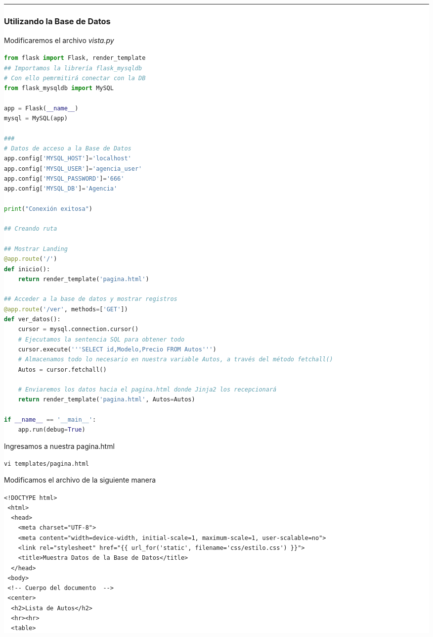 - - -
### Utilizando la Base de Datos
Modificaremos el archivo *vista.py*
```py
from flask import Flask, render_template
## Importamos la librería flask_mysqldb
# Con ello pemrmitirá conectar con la DB
from flask_mysqldb import MySQL

app = Flask(__name__)
mysql = MySQL(app)

###
# Datos de acceso a la Base de Datos
app.config['MYSQL_HOST']='localhost'
app.config['MYSQL_USER']='agencia_user'
app.config['MYSQL_PASSWORD']='666'
app.config['MYSQL_DB']='Agencia'

print("Conexión exitosa")

## Creando ruta

## Mostrar Landing
@app.route('/')
def inicio():
    return render_template('pagina.html')

## Acceder a la base de datos y mostrar registros
@app.route('/ver', methods=['GET'])
def ver_datos():
    cursor = mysql.connection.cursor()
    # Ejecutamos la sentencia SQL para obtener todo
    cursor.execute('''SELECT id,Modelo,Precio FROM Autos''')
    # Almacenamos todo lo necesario en nuestra variable Autos, a través del método fetchall()
    Autos = cursor.fetchall()
    
    # Enviaremos los datos hacia el pagina.html donde Jinja2 los recepcionará
    return render_template('pagina.html', Autos=Autos)

if __name__ == '__main__':
    app.run(debug=True)
```

Ingresamos a nuestra pagina.html
```shell
vi templates/pagina.html
```

Modificamos el archivo de la siguiente manera
```jinja
<!DOCTYPE html>
 <html>
  <head>
    <meta charset="UTF-8">
    <meta content="width=device-width, initial-scale=1, maximum-scale=1, user-scalable=no">
    <link rel="stylesheet" href="{{ url_for('static', filename='css/estilo.css') }}">
    <title>Muestra Datos de la Base de Datos</title>
  </head>
 <body>
 <!-- Cuerpo del documento  -->
 <center>
  <h2>Lista de Autos</h2>
  <hr><hr>
  <table>
```